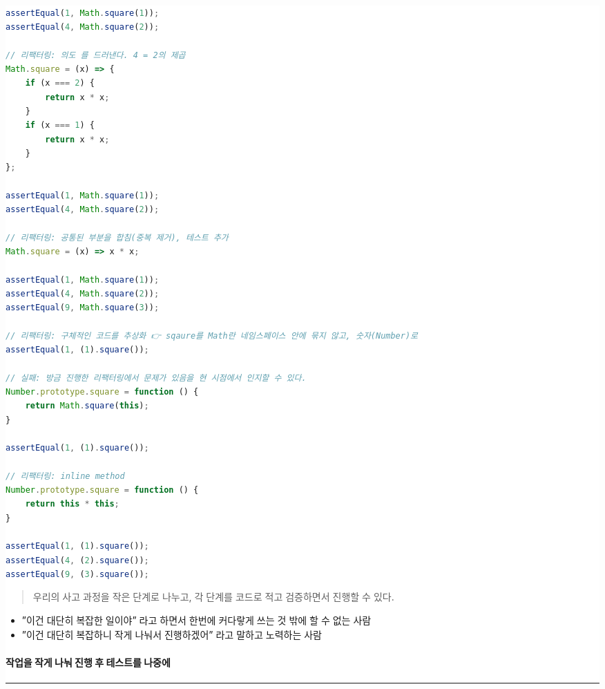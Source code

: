 ```jsx
assertEqual(1, Math.square(1));
assertEqual(4, Math.square(2));

// 리팩터링: 의도 를 드러낸다. 4 = 2의 제곱
Math.square = (x) => {
    if (x === 2) {
        return x * x;
    }
    if (x === 1) {
        return x * x;
    }
};

assertEqual(1, Math.square(1));
assertEqual(4, Math.square(2));

// 리팩터링: 공통된 부분을 합침(중복 제거), 테스트 추가
Math.square = (x) => x * x;

assertEqual(1, Math.square(1));
assertEqual(4, Math.square(2));
assertEqual(9, Math.square(3));

// 리팩터링: 구체적인 코드를 추상화 👉 sqaure를 Math란 네임스페이스 안에 묶지 않고, 숫자(Number)로
assertEqual(1, (1).square());

// 실패: 방금 진행한 리팩터링에서 문제가 있음을 현 시점에서 인지할 수 있다.
Number.prototype.square = function () {
    return Math.square(this);
}

assertEqual(1, (1).square());

// 리팩터링: inline method
Number.prototype.square = function () {
    return this * this;
}

assertEqual(1, (1).square());
assertEqual(4, (2).square());
assertEqual(9, (3).square());
```

> 우리의 사고 과정을 작은 단계로 나누고, 각 단계를 코드로 적고 검증하면서 진행할 수 있다.

* ”이건 대단히 복잡한 일이야” 라고 하면서 한번에 커다랗게 쓰는 것 밖에 할 수 없는 사람
* ”이건 대단히 복잡하니 작게 나눠서 진행하겠어” 라고 말하고 노력하는 사람

#### 작업을 작게 나눠 진행 후 테스트를 나중에

***

